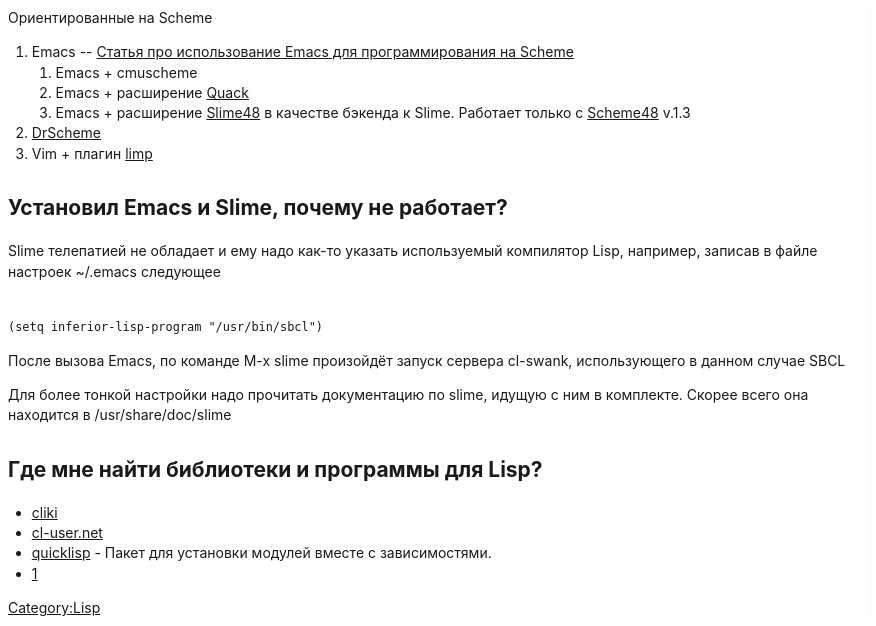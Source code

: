 Ориентированные на Scheme

1.  Emacs -- [Статья про использование Emacs для программирования на
    Scheme](http://xtalk.msk.su/%7Eott/ru/writings/emacs-devenv/EmacsScheme.html)
    1.  Emacs + cmuscheme
    2.  Emacs + расширение [Quack](http://www.neilvandyke.org/quack)
    3.  Emacs + расширение
        [Slime48](http://mumble.net/%7Ecampbell/slime48.html) в качестве
        бэкенда к Slime. Работает только с [Scheme48](http://s48.org/)
        v.1.3
2.  [DrScheme](http://www.drscheme.org/)
3.  Vim + плагин
    [limp](http://www.vim.org/scripts/script.php?script_id=2219)

## Установил Emacs и Slime, почему не работает?

Slime телепатией не обладает и ему надо как-то указать используемый
компилятор Lisp, например, записав в файле настроек \~/.emacs
следующее

``` 
   
(setq inferior-lisp-program "/usr/bin/sbcl")
```

После вызова Emacs, по команде M-x slime произойдёт запуск сервера
cl-swank, использующего в данном случае SBCL

Для более тонкой настройки надо прочитать документацию по slime, идущую
с ним в комплекте. Скорее всего она находится в /usr/share/doc/slime

## Где мне найти библиотеки и программы для Lisp?

  - [cliki](http://www.cliki.net/index)
  - [cl-user.net](http://www.cl-user.net/)
  - [quicklisp](http://www.quicklisp.org/) - Пакет для установки модулей
    вместе с зависимостями.
  - [1](http://lisper.ru/wiki/lisp-source-code)

[Category:Lisp](Category:Lisp "wikilink")
